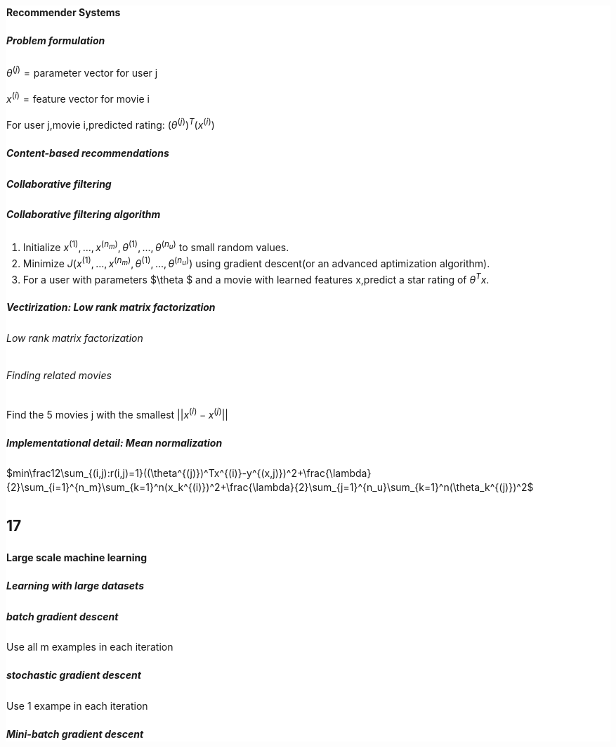 #### Recommender Systems

##### Problem formulation

$\theta^{(j)}=\text{parameter vector for user j}$

$x^{(i)}=\text{feature vector for movie i}$

$\text{For user j,movie i,predicted rating: }(\theta^{(j)})^T(x^{(i)})$



##### Content-based recommendations 



##### Collaborative filtering

##### Collaborative filtering algorithm

1. Initialize $x^{(1)},...,x^{(n_m)},\theta^{(1)},...,\theta^{(n_u)}$ to small random values.
2. Minimize $J(x^{(1)},...,x^{(n_m)},\theta^{(1)},...,\theta^{(n_u)})$ using gradient descent(or an advanced aptimization algorithm).
3. For a user with parameters $\theta $ and a movie with learned features x,predict a star rating of $\theta^Tx$.



##### Vectirization: Low rank matrix factorization

###### Low rank matrix factorization

###### Finding related movies

Find the 5 movies j with the smallest $||x^{(i)}-x^{(j)}||$​



##### Implementational detail: Mean normalization

$min\frac12\sum_{(i,j):r(i,j)=1}((\theta^{(j)})^Tx^{(i)}-y^{(x,j)})^2+\frac{\lambda}{2}\sum_{i=1}^{n_m}\sum_{k=1}^n(x_k^{(i)})^2+\frac{\lambda}{2}\sum_{j=1}^{n_u}\sum_{k=1}^n(\theta_k^{(j)})^2$



## 17

#### Large scale machine learning

##### Learning with large datasets

##### batch gradient descent

Use all m examples in each iteration

##### stochastic gradient descent

Use 1 exampe in each iteration

##### Mini-batch gradient descent

